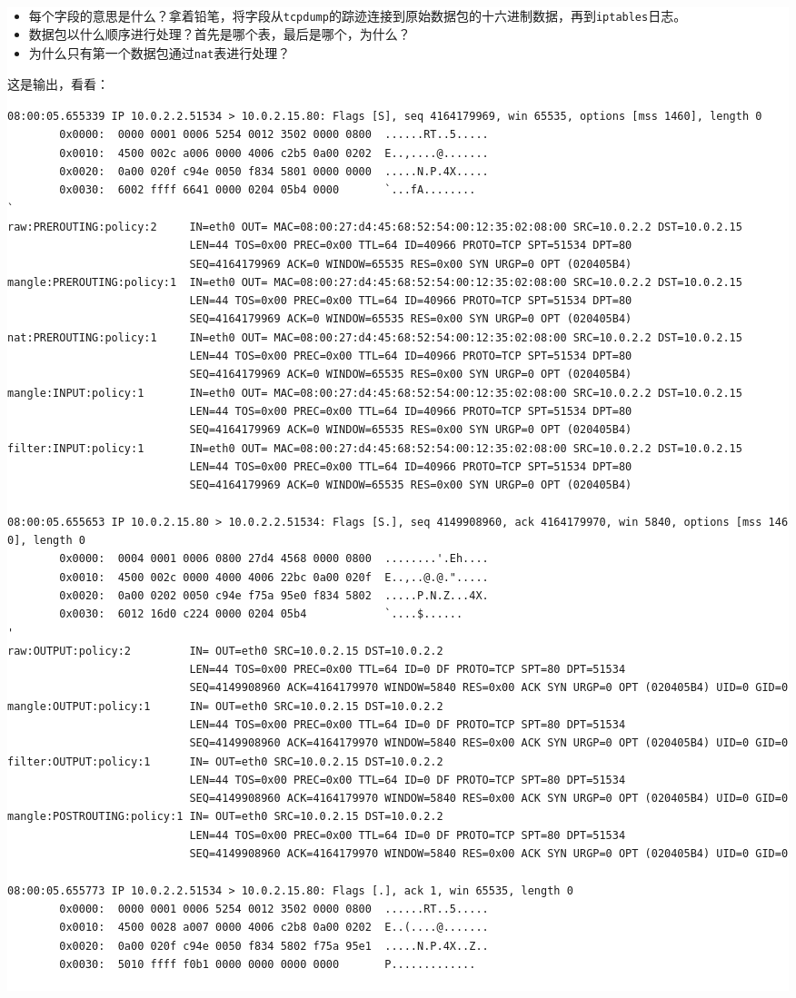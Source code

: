 +   每个字段的意思是什么？拿着铅笔，将字段从`tcpdump`的踪迹连接到原始数据包的十六进制数据，再到`iptables`日志。
+   数据包以什么顺序进行处理？首先是哪个表，最后是哪个，为什么？
+   为什么只有第一个数据包通过`nat`表进行处理？

这是输出，看看：

```
08:00:05.655339 IP 10.0.2.2.51534 > 10.0.2.15.80: Flags [S], seq 4164179969, win 65535, options [mss 1460], length 0
        0x0000:  0000 0001 0006 5254 0012 3502 0000 0800  ......RT..5.....
        0x0010:  4500 002c a006 0000 4006 c2b5 0a00 0202  E..,....@.......
        0x0020:  0a00 020f c94e 0050 f834 5801 0000 0000  .....N.P.4X.....
        0x0030:  6002 ffff 6641 0000 0204 05b4 0000       `...fA........
`
raw:PREROUTING:policy:2     IN=eth0 OUT= MAC=08:00:27:d4:45:68:52:54:00:12:35:02:08:00 SRC=10.0.2.2 DST=10.0.2.15
                            LEN=44 TOS=0x00 PREC=0x00 TTL=64 ID=40966 PROTO=TCP SPT=51534 DPT=80
                            SEQ=4164179969 ACK=0 WINDOW=65535 RES=0x00 SYN URGP=0 OPT (020405B4)
mangle:PREROUTING:policy:1  IN=eth0 OUT= MAC=08:00:27:d4:45:68:52:54:00:12:35:02:08:00 SRC=10.0.2.2 DST=10.0.2.15
                            LEN=44 TOS=0x00 PREC=0x00 TTL=64 ID=40966 PROTO=TCP SPT=51534 DPT=80
                            SEQ=4164179969 ACK=0 WINDOW=65535 RES=0x00 SYN URGP=0 OPT (020405B4)
nat:PREROUTING:policy:1     IN=eth0 OUT= MAC=08:00:27:d4:45:68:52:54:00:12:35:02:08:00 SRC=10.0.2.2 DST=10.0.2.15
                            LEN=44 TOS=0x00 PREC=0x00 TTL=64 ID=40966 PROTO=TCP SPT=51534 DPT=80
                            SEQ=4164179969 ACK=0 WINDOW=65535 RES=0x00 SYN URGP=0 OPT (020405B4)
mangle:INPUT:policy:1       IN=eth0 OUT= MAC=08:00:27:d4:45:68:52:54:00:12:35:02:08:00 SRC=10.0.2.2 DST=10.0.2.15
                            LEN=44 TOS=0x00 PREC=0x00 TTL=64 ID=40966 PROTO=TCP SPT=51534 DPT=80
                            SEQ=4164179969 ACK=0 WINDOW=65535 RES=0x00 SYN URGP=0 OPT (020405B4)
filter:INPUT:policy:1       IN=eth0 OUT= MAC=08:00:27:d4:45:68:52:54:00:12:35:02:08:00 SRC=10.0.2.2 DST=10.0.2.15
                            LEN=44 TOS=0x00 PREC=0x00 TTL=64 ID=40966 PROTO=TCP SPT=51534 DPT=80
                            SEQ=4164179969 ACK=0 WINDOW=65535 RES=0x00 SYN URGP=0 OPT (020405B4)
 
08:00:05.655653 IP 10.0.2.15.80 > 10.0.2.2.51534: Flags [S.], seq 4149908960, ack 4164179970, win 5840, options [mss 1460], length 0
        0x0000:  0004 0001 0006 0800 27d4 4568 0000 0800  ........'.Eh....
        0x0010:  4500 002c 0000 4000 4006 22bc 0a00 020f  E..,..@.@.".....
        0x0020:  0a00 0202 0050 c94e f75a 95e0 f834 5802  .....P.N.Z...4X.
        0x0030:  6012 16d0 c224 0000 0204 05b4            `....$......
'
raw:OUTPUT:policy:2         IN= OUT=eth0 SRC=10.0.2.15 DST=10.0.2.2
                            LEN=44 TOS=0x00 PREC=0x00 TTL=64 ID=0 DF PROTO=TCP SPT=80 DPT=51534
                            SEQ=4149908960 ACK=4164179970 WINDOW=5840 RES=0x00 ACK SYN URGP=0 OPT (020405B4) UID=0 GID=0
mangle:OUTPUT:policy:1      IN= OUT=eth0 SRC=10.0.2.15 DST=10.0.2.2
                            LEN=44 TOS=0x00 PREC=0x00 TTL=64 ID=0 DF PROTO=TCP SPT=80 DPT=51534
                            SEQ=4149908960 ACK=4164179970 WINDOW=5840 RES=0x00 ACK SYN URGP=0 OPT (020405B4) UID=0 GID=0
filter:OUTPUT:policy:1      IN= OUT=eth0 SRC=10.0.2.15 DST=10.0.2.2
                            LEN=44 TOS=0x00 PREC=0x00 TTL=64 ID=0 DF PROTO=TCP SPT=80 DPT=51534
                            SEQ=4149908960 ACK=4164179970 WINDOW=5840 RES=0x00 ACK SYN URGP=0 OPT (020405B4) UID=0 GID=0
mangle:POSTROUTING:policy:1 IN= OUT=eth0 SRC=10.0.2.15 DST=10.0.2.2
                            LEN=44 TOS=0x00 PREC=0x00 TTL=64 ID=0 DF PROTO=TCP SPT=80 DPT=51534
                            SEQ=4149908960 ACK=4164179970 WINDOW=5840 RES=0x00 ACK SYN URGP=0 OPT (020405B4) UID=0 GID=0
 
08:00:05.655773 IP 10.0.2.2.51534 > 10.0.2.15.80: Flags [.], ack 1, win 65535, length 0
        0x0000:  0000 0001 0006 5254 0012 3502 0000 0800  ......RT..5.....
        0x0010:  4500 0028 a007 0000 4006 c2b8 0a00 0202  E..(....@.......
        0x0020:  0a00 020f c94e 0050 f834 5802 f75a 95e1  .....N.P.4X..Z..
        0x0030:  5010 ffff f0b1 0000 0000 0000 0000       P.............
 
```